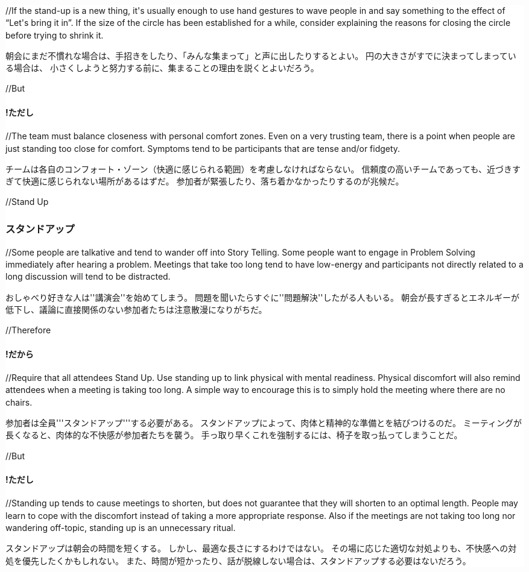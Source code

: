 //If the stand-up is a new thing, it's usually enough to use hand gestures to wave people in and say something to the effect of “Let's bring it in”. If the size of the circle has been established for a while, consider explaining the reasons for closing the circle before trying to shrink it.

朝会にまだ不慣れな場合は、手招きをしたり、「みんな集まって」と声に出したりするとよい。
円の大きさがすでに決まってしまっている場合は、
小さくしようと努力する前に、集まることの理由を説くとよいだろう。

//But
#### !ただし

//The team must balance closeness with personal comfort zones. Even on a very trusting team, there is a point when people are just standing too close for comfort. Symptoms tend to be participants that are tense and/or fidgety.

チームは各自のコンフォート・ゾーン（快適に感じられる範囲）を考慮しなければならない。
信頼度の高いチームであっても、近づきすぎて快適に感じられない場所があるはずだ。
参加者が緊張したり、落ち着かなかったりするのが兆候だ。

//Stand Up
### スタンドアップ

//Some people are talkative and tend to wander off into Story Telling. Some people want to engage in Problem Solving immediately after hearing a problem. Meetings that take too long tend to have low-energy and participants not directly related to a long discussion will tend to be distracted.

おしゃべり好きな人は''講演会''を始めてしまう。
問題を聞いたらすぐに''問題解決''したがる人もいる。
朝会が長すぎるとエネルギーが低下し、議論に直接関係のない参加者たちは注意散漫になりがちだ。

//Therefore
#### !だから

//Require that all attendees Stand Up. Use standing up to link physical with mental readiness. Physical discomfort will also remind attendees when a meeting is taking too long. A simple way to encourage this is to simply hold the meeting where there are no chairs.

参加者は全員'''スタンドアップ'''する必要がある。
スタンドアップによって、肉体と精神的な準備とを結びつけるのだ。
ミーティングが長くなると、肉体的な不快感が参加者たちを襲う。
手っ取り早くこれを強制するには、椅子を取っ払ってしまうことだ。

//But
#### !ただし

//Standing up tends to cause meetings to shorten, but does not guarantee that they will shorten to an optimal length. People may learn to cope with the discomfort instead of taking a more appropriate response. Also if the meetings are not taking too long nor wandering off-topic, standing up is an unnecessary ritual.

スタンドアップは朝会の時間を短くする。
しかし、最適な長さにするわけではない。
その場に応じた適切な対処よりも、不快感への対処を優先したくかもしれない。
また、時間が短かったり、話が脱線しない場合は、スタンドアップする必要はないだろう。
